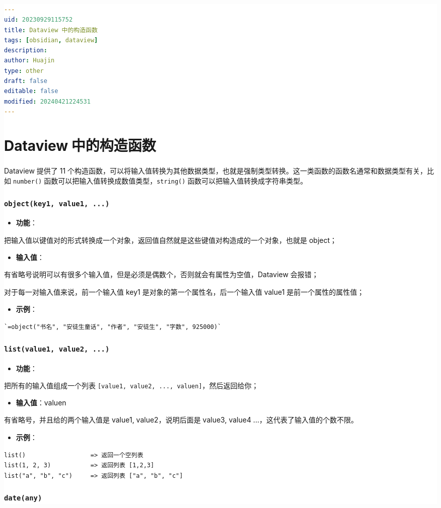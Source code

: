 ```yaml
---
uid: 20230929115752
title: Dataview 中的构造函数
tags: [obsidian, dataview]
description: 
author: Huajin
type: other
draft: false
editable: false
modified: 20240421224531
---
```


# Dataview 中的构造函数

Dataview 提供了 11 个构造函数，可以将输入值转换为其他数据类型，也就是强制类型转换。这一类函数的函数名通常和数据类型有关，比如 `number()` 函数可以把输入值转换成数值类型，`string()` 函数可以把输入值转换成字符串类型。

### `object(key1, value1, ...)`

- **功能**：

把输入值以键值对的形式转换成一个对象，返回值自然就是这些键值对构造成的一个对象，也就是 object；

- **输入值**：

有省略号说明可以有很多个输入值，但是必须是偶数个，否则就会有属性为空值，Dataview 会报错；

对于每一对输入值来说，前一个输入值 key1 是对象的第一个属性名，后一个输入值 value1 是前一个属性的属性值；

- **示例**：

```
`=object("书名", "安徒生童话", "作者", "安徒生", "字数", 925000)`
```

### `list(value1, value2, ...)`

- **功能**：

把所有的输入值组成一个列表 `[value1, value2, ..., valuen]`，然后返回给你；

- **输入值**：valuen

有省略号，并且给的两个输入值是 value1, value2，说明后面是 value3, value4 ...，这代表了输入值的个数不限。

- **示例**：

```
list()                  => 返回一个空列表
list(1, 2, 3)           => 返回列表 [1,2,3]
list("a", "b", "c")     => 返回列表 ["a", "b", "c"]
```

### `date(any)`
